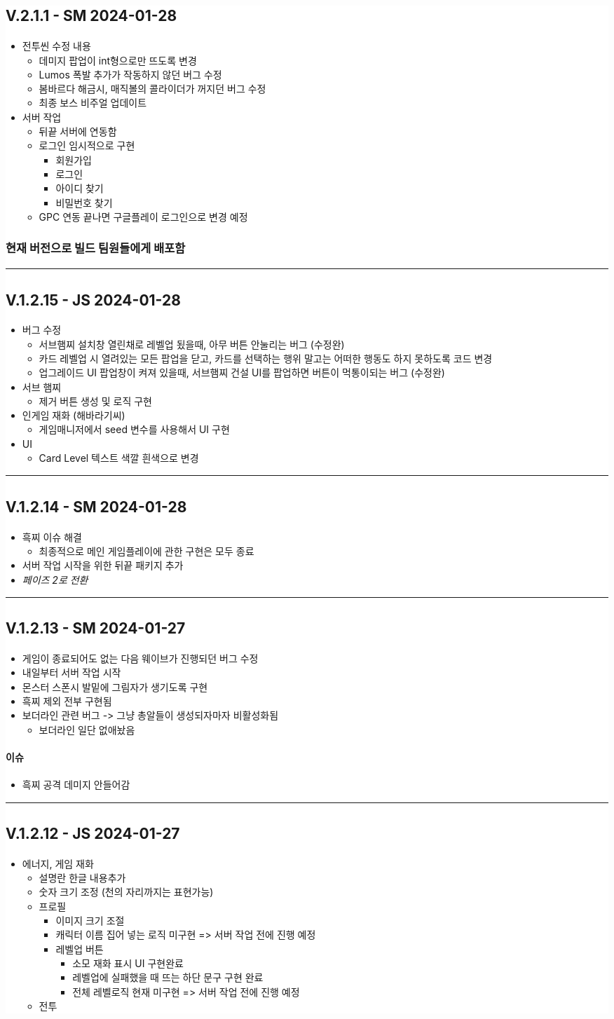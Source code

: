 ## V.2.1.1 - SM 2024-01-28
- 전투씬 수정 내용
    - 데미지 팝업이 int형으로만 뜨도록 변경
    - Lumos 폭발 추가가 작동하지 않던 버그 수정
    - 봄바르다 해금시, 매직볼의 콜라이더가 꺼지던 버그 수정
    - 최종 보스 비주얼 업데이트
- 서버 작업
    - 뒤끝 서버에 연동함
    - 로그인 임시적으로 구현
        - 회원가입
        - 로그인
        - 아이디 찾기
        - 비밀번호 찾기
    - GPC 연동 끝나면 구글플레이 로그인으로 변경 예정
### 현재 버전으로 빌드 팀원들에게 배포함
---
## V.1.2.15 - JS 2024-01-28
- 버그 수정
  - 서브햄찌 설치창 열린채로 레벨업 됬을때, 아무 버튼 안눌리는 버그 (수정완)
  - 카드 레벨업 시 열려있는 모든 팝업을 닫고, 카드를 선택하는 행위 말고는 어떠한 행동도 하지 못하도록 코드 변경
  - 업그레이드 UI 팝업창이 켜져 있을때, 서브햄찌 건설 UI를 팝업하면 버튼이 먹통이되는 버그 (수정완)
- 서브 햄찌
  - 제거 버튼 생성 및 로직 구현
- 인게임 재화 (해바라기씨)
  - 게임매니저에서 seed 변수를 사용해서 UI 구현
- UI
  - Card Level 텍스트 색깔 흰색으로 변경

---
## V.1.2.14 - SM 2024-01-28
- 흑찌 이슈 해결
    - 최종적으로 메인 게임플레이에 관한 구현은 모두 종료
- 서버 작업 시작을 위한 뒤끝 패키지 추가
- *페이즈 2로 전환*
---
## V.1.2.13 - SM 2024-01-27
- 게임이 종료되어도 없는 다음 웨이브가 진행되던 버그 수정
- 내일부터 서버 작업 시작
- 몬스터 스폰시 발밑에 그림자가 생기도록 구현
- 흑찌 제외 전부 구현됨
- 보더라인 관련 버그 -> 그냥 총알들이 생성되자마자 비활성화됨
    - 보더라인 일단 없애놨음  
#### 이슈
- 흑찌 공격 데미지 안들어감
---
## V.1.2.12 - JS 2024-01-27
- 에너지, 게임 재화
    - 설명란 한글 내용추가
    - 숫자 크기 조정 (천의 자리까지는 표현가능)
  - 프로필
    - 이미지 크기 조절
    - 캐릭터 이름 집어 넣는 로직 미구현 => 서버 작업 전에 진행 예정
    - 레벨업 버튼
      - 소모 재화 표시 UI 구현완료
      - 레벨업에 실패했을 때 뜨는 하단 문구 구현 완료
      - 전체 레벨로직 현재 미구현 => 서버 작업 전에 진행 예정
  - 전투